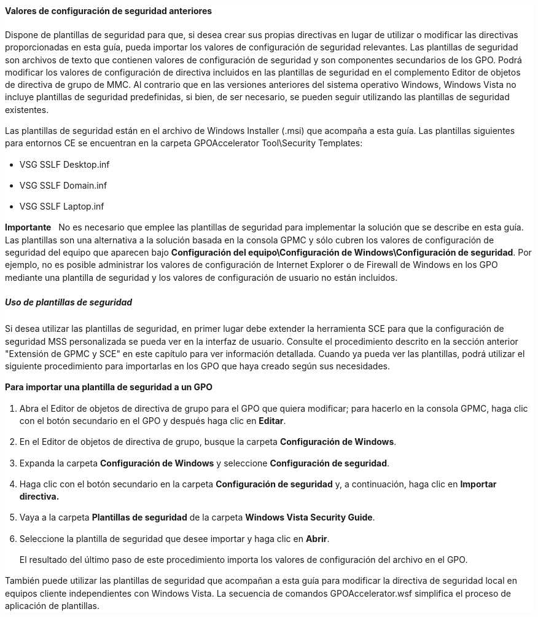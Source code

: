 #### Valores de configuración de seguridad anteriores

Dispone de plantillas de seguridad para que, si desea crear sus propias directivas en lugar de utilizar o modificar las directivas proporcionadas en esta guía, pueda importar los valores de configuración de seguridad relevantes. Las plantillas de seguridad son archivos de texto que contienen valores de configuración de seguridad y son componentes secundarios de los GPO. Podrá modificar los valores de configuración de directiva incluidos en las plantillas de seguridad en el complemento Editor de objetos de directiva de grupo de MMC. Al contrario que en las versiones anteriores del sistema operativo Windows, Windows Vista no incluye plantillas de seguridad predefinidas, si bien, de ser necesario, se pueden seguir utilizando las plantillas de seguridad existentes.

Las plantillas de seguridad están en el archivo de Windows Installer (.msi) que acompaña a esta guía. Las plantillas siguientes para entornos CE se encuentran en la carpeta GPOAccelerator Tool\\Security Templates:

-   VSG SSLF Desktop.inf

-   VSG SSLF Domain.inf

-   VSG SSLF Laptop.inf

**Importante**   No es necesario que emplee las plantillas de seguridad para implementar la solución que se describe en esta guía. Las plantillas son una alternativa a la solución basada en la consola GPMC y sólo cubren los valores de configuración de seguridad del equipo que aparecen bajo **Configuración del equipo\\Configuración de Windows\\Configuración de seguridad**. Por ejemplo, no es posible administrar los valores de configuración de Internet Explorer o de Firewall de Windows en los GPO mediante una plantilla de seguridad y los valores de configuración de usuario no están incluidos.

##### Uso de plantillas de seguridad

Si desea utilizar las plantillas de seguridad, en primer lugar debe extender la herramienta SCE para que la configuración de seguridad MSS personalizada se pueda ver en la interfaz de usuario. Consulte el procedimiento descrito en la sección anterior "Extensión de GPMC y SCE" en este capítulo para ver información detallada. Cuando ya pueda ver las plantillas, podrá utilizar el siguiente procedimiento para importarlas en los GPO que haya creado según sus necesidades.

**Para importar una plantilla de seguridad a un GPO**

1.  Abra el Editor de objetos de directiva de grupo para el GPO que quiera modificar; para hacerlo en la consola GPMC, haga clic con el botón secundario en el GPO y después haga clic en **Editar**.

2.  En el Editor de objetos de directiva de grupo, busque la carpeta **Configuración de Windows**.

3.  Expanda la carpeta **Configuración de Windows** y seleccione **Configuración de seguridad**.

4.  Haga clic con el botón secundario en la carpeta **Configuración de seguridad** y, a continuación, haga clic en **Importar directiva.**

5.  Vaya a la carpeta **Plantillas de seguridad** de la carpeta **Windows Vista Security Guide**.

6.  Seleccione la plantilla de seguridad que desee importar y haga clic en **Abrir**.

    El resultado del último paso de este procedimiento importa los valores de configuración del archivo en el GPO.

También puede utilizar las plantillas de seguridad que acompañan a esta guía para modificar la directiva de seguridad local en equipos cliente independientes con Windows Vista. La secuencia de comandos GPOAccelerator.wsf simplifica el proceso de aplicación de plantillas.
